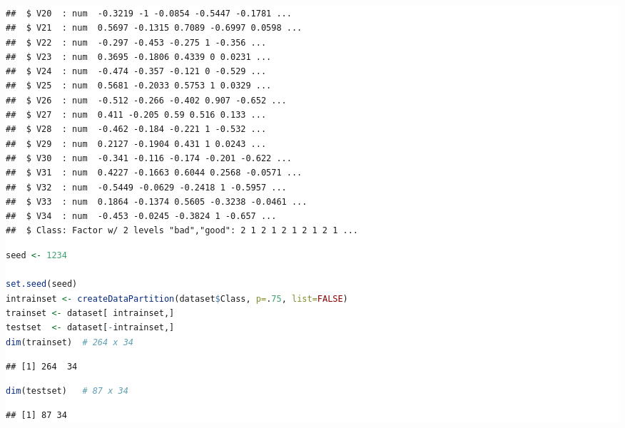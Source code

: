     ##  $ V20  : num  -0.3219 -1 -0.0854 -0.5447 -0.1781 ...
    ##  $ V21  : num  0.5697 -0.1315 0.7089 -0.6997 0.0598 ...
    ##  $ V22  : num  -0.297 -0.453 -0.275 1 -0.356 ...
    ##  $ V23  : num  0.3695 -0.1806 0.4339 0 0.0231 ...
    ##  $ V24  : num  -0.474 -0.357 -0.121 0 -0.529 ...
    ##  $ V25  : num  0.5681 -0.2033 0.5753 1 0.0329 ...
    ##  $ V26  : num  -0.512 -0.266 -0.402 0.907 -0.652 ...
    ##  $ V27  : num  0.411 -0.205 0.59 0.516 0.133 ...
    ##  $ V28  : num  -0.462 -0.184 -0.221 1 -0.532 ...
    ##  $ V29  : num  0.2127 -0.1904 0.431 1 0.0243 ...
    ##  $ V30  : num  -0.341 -0.116 -0.174 -0.201 -0.622 ...
    ##  $ V31  : num  0.4227 -0.1663 0.6044 0.2568 -0.0571 ...
    ##  $ V32  : num  -0.5449 -0.0629 -0.2418 1 -0.5957 ...
    ##  $ V33  : num  0.1864 -0.1374 0.5605 -0.3238 -0.0461 ...
    ##  $ V34  : num  -0.453 -0.0245 -0.3824 1 -0.657 ...
    ##  $ Class: Factor w/ 2 levels "bad","good": 2 1 2 1 2 1 2 1 2 1 ...

``` r
seed <- 1234

set.seed(seed)
intrainset <- createDataPartition(dataset$Class, p=.75, list=FALSE)
trainset <- dataset[ intrainset,]
testset  <- dataset[-intrainset,]
dim(trainset)  # 264 x 34
```

    ## [1] 264  34

``` r
dim(testset)   # 87 x 34
```

    ## [1] 87 34
